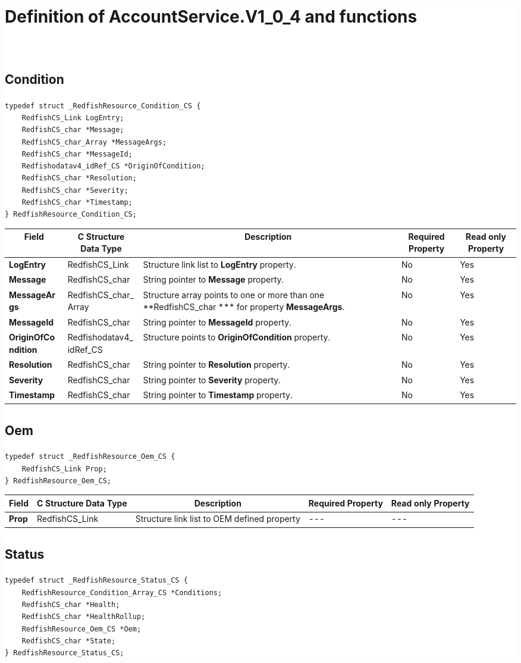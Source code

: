 # Definition of AccountService.V1_0_4 and functions<br><br>

## Condition
    typedef struct _RedfishResource_Condition_CS {
        RedfishCS_Link LogEntry;
        RedfishCS_char *Message;
        RedfishCS_char_Array *MessageArgs;
        RedfishCS_char *MessageId;
        Redfishodatav4_idRef_CS *OriginOfCondition;
        RedfishCS_char *Resolution;
        RedfishCS_char *Severity;
        RedfishCS_char *Timestamp;
    } RedfishResource_Condition_CS;

|Field |C Structure Data Type|Description |Required Property|Read only Property
| ---  | --- | --- | --- | ---
|**LogEntry**|RedfishCS_Link| Structure link list to **LogEntry** property.| No| Yes
|**Message**|RedfishCS_char| String pointer to **Message** property.| No| Yes
|**MessageArgs**|RedfishCS_char_Array| Structure array points to one or more than one **RedfishCS_char *** for property **MessageArgs**.| No| Yes
|**MessageId**|RedfishCS_char| String pointer to **MessageId** property.| No| Yes
|**OriginOfCondition**|Redfishodatav4_idRef_CS| Structure points to **OriginOfCondition** property.| No| Yes
|**Resolution**|RedfishCS_char| String pointer to **Resolution** property.| No| Yes
|**Severity**|RedfishCS_char| String pointer to **Severity** property.| No| Yes
|**Timestamp**|RedfishCS_char| String pointer to **Timestamp** property.| No| Yes


## Oem
    typedef struct _RedfishResource_Oem_CS {
        RedfishCS_Link Prop;
    } RedfishResource_Oem_CS;

|Field |C Structure Data Type|Description |Required Property|Read only Property
| ---  | --- | --- | --- | ---
|**Prop**|RedfishCS_Link| Structure link list to OEM defined property| ---| ---


## Status
    typedef struct _RedfishResource_Status_CS {
        RedfishResource_Condition_Array_CS *Conditions;
        RedfishCS_char *Health;
        RedfishCS_char *HealthRollup;
        RedfishResource_Oem_CS *Oem;
        RedfishCS_char *State;
    } RedfishResource_Status_CS;
